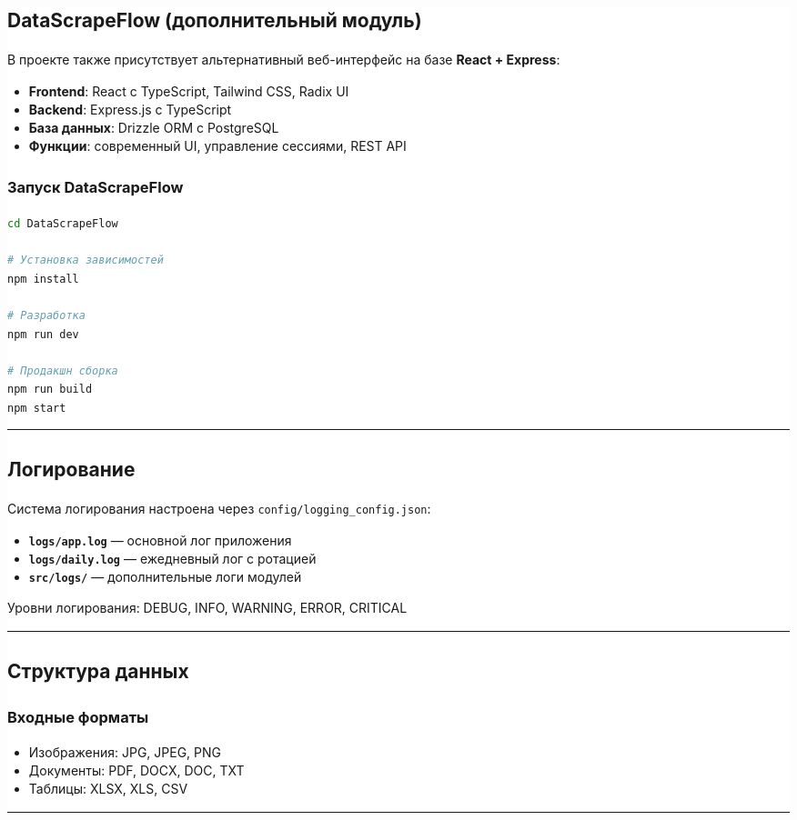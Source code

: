 
## DataScrapeFlow (дополнительный модуль)

В проекте также присутствует альтернативный веб-интерфейс на базе **React + Express**:

- **Frontend**: React с TypeScript, Tailwind CSS, Radix UI
- **Backend**: Express.js с TypeScript
- **База данных**: Drizzle ORM с PostgreSQL
- **Функции**: современный UI, управление сессиями, REST API

### Запуск DataScrapeFlow

```bash
cd DataScrapeFlow

# Установка зависимостей
npm install

# Разработка
npm run dev

# Продакшн сборка
npm run build
npm start
```

---

## Логирование

Система логирования настроена через `config/logging_config.json`:

- **`logs/app.log`** — основной лог приложения
- **`logs/daily.log`** — ежедневный лог с ротацией
- **`src/logs/`** — дополнительные логи модулей

Уровни логирования: DEBUG, INFO, WARNING, ERROR, CRITICAL

---

## Структура данных

### Входные форматы
- Изображения: JPG, JPEG, PNG
- Документы: PDF, DOCX, DOC, TXT
- Таблицы: XLSX, XLS, CSV


---


